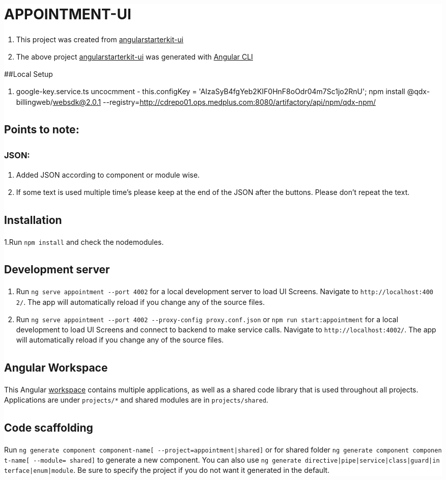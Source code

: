 # APPOINTMENT-UI

1. This project was created from [angularstarterkit-ui](https://git01.ops.medplus.com/myquest/angularstarterkit-ui.git) 

2. The above project [angularstarterkit-ui](https://git01.ops.medplus.com/myquest/angularstarterkit-ui.git) was generated with [Angular CLI](https://github.com/angular/angular-cli)

##Local Setup

1. google-key.service.ts
   uncocmment - this.configKey = 'AIzaSyB4fgYeb2KIF0HnF8oOdr04m7Sc1jo2RnU';
   npm install @qdx-billingweb/websdk@2.0.1 --registry=http://cdrepo01.ops.medplus.com:8080/artifactory/api/npm/qdx-npm/

## Points to note: 

### JSON: 

1. Added JSON according to component or module wise. 

2. If some text is used multiple time’s please keep at the end of the JSON after the buttons. Please don’t repeat the text.

## Installation
1.Run `npm install` and check the nodemodules.

## Development server
1. Run `ng serve appointment --port 4002` for a local development server to load UI Screens. Navigate to `http://localhost:4002/`. The app will automatically reload if you change any of the source files.

2. Run `ng serve appointment --port 4002 --proxy-config proxy.conf.json` or `npm run start:appointment` for a local development to load UI Screens and connect to backend to make service calls. Navigate to `http://localhost:4002/`. The app will automatically reload if you change any of the source files.

## Angular Workspace
This Angular [workspace][ng-workspace] contains multiple applications, as well as a shared code library that is used throughout all projects. Applications are under `projects/*` and shared modules are in `projects/shared`.

[ng-workspace]: https://github.com/angular/angular-cli/wiki/angular-workspace

## Code scaffolding

Run `ng generate component component-name[ --project=appointment|shared]` or for shared folder `ng generate component component-name[ --module= shared]` to generate a new component. You can also use `ng generate directive|pipe|service|class|guard|interface|enum|module`. Be sure to specify the project if you do not want it generated in the default.
